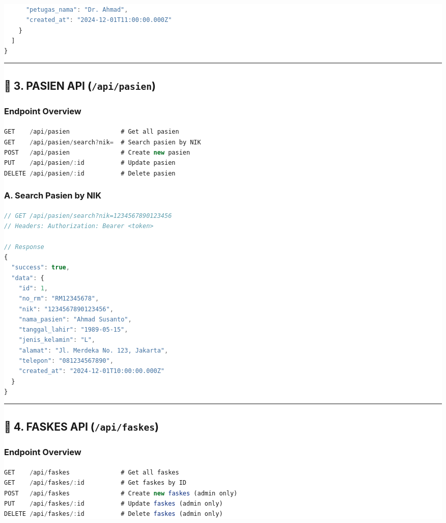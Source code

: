 ```javascript
      "petugas_nama": "Dr. Ahmad",
      "created_at": "2024-12-01T11:00:00.000Z"
    }
  ]
}
```

---

## 👤 **3. PASIEN API (`/api/pasien`)**

### **Endpoint Overview**
```javascript
GET    /api/pasien              # Get all pasien
GET    /api/pasien/search?nik=  # Search pasien by NIK
POST   /api/pasien              # Create new pasien
PUT    /api/pasien/:id          # Update pasien
DELETE /api/pasien/:id          # Delete pasien
```

### **A. Search Pasien by NIK**
```javascript
// GET /api/pasien/search?nik=1234567890123456
// Headers: Authorization: Bearer <token>

// Response
{
  "success": true,
  "data": {
    "id": 1,
    "no_rm": "RM12345678",
    "nik": "1234567890123456",
    "nama_pasien": "Ahmad Susanto",
    "tanggal_lahir": "1989-05-15",
    "jenis_kelamin": "L",
    "alamat": "Jl. Merdeka No. 123, Jakarta",
    "telepon": "081234567890",
    "created_at": "2024-12-01T10:00:00.000Z"
  }
}
```

---

## 🏥 **4. FASKES API (`/api/faskes`)**

### **Endpoint Overview**
```javascript
GET    /api/faskes              # Get all faskes
GET    /api/faskes/:id          # Get faskes by ID
POST   /api/faskes              # Create new faskes (admin only)
PUT    /api/faskes/:id          # Update faskes (admin only)
DELETE /api/faskes/:id          # Delete faskes (admin only)
```
